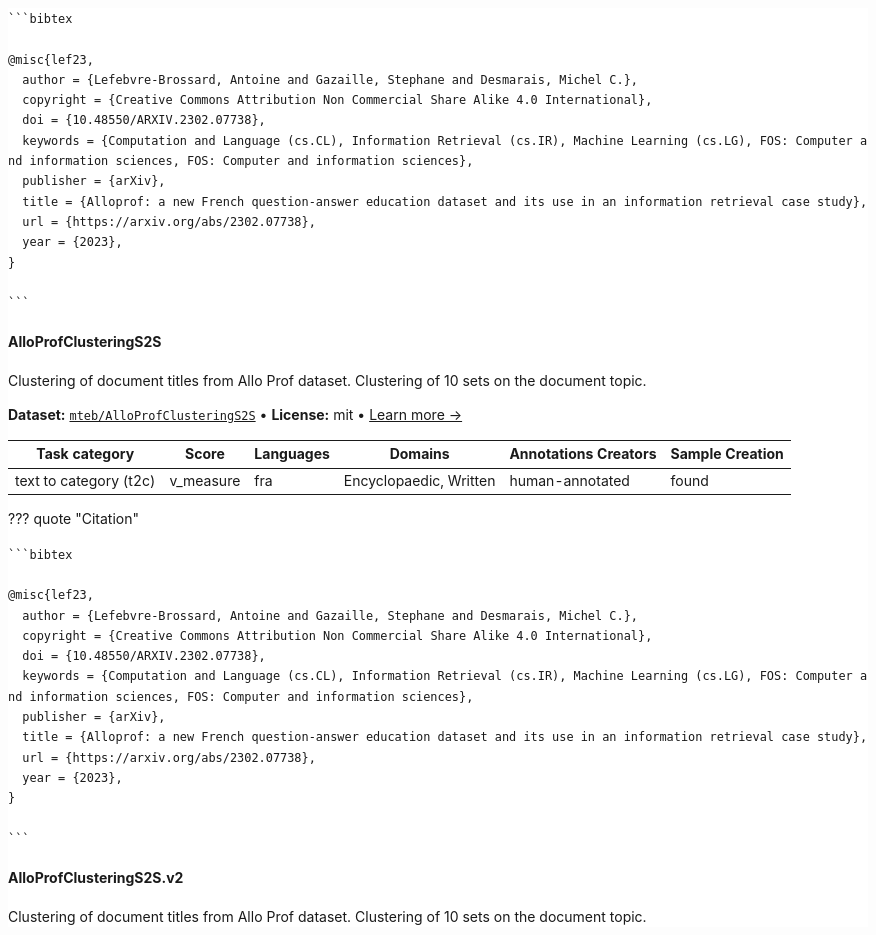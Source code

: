     
    ```bibtex
    
    @misc{lef23,
      author = {Lefebvre-Brossard, Antoine and Gazaille, Stephane and Desmarais, Michel C.},
      copyright = {Creative Commons Attribution Non Commercial Share Alike 4.0 International},
      doi = {10.48550/ARXIV.2302.07738},
      keywords = {Computation and Language (cs.CL), Information Retrieval (cs.IR), Machine Learning (cs.LG), FOS: Computer and information sciences, FOS: Computer and information sciences},
      publisher = {arXiv},
      title = {Alloprof: a new French question-answer education dataset and its use in an information retrieval case study},
      url = {https://arxiv.org/abs/2302.07738},
      year = {2023},
    }
    
    ```
    



#### AlloProfClusteringS2S

Clustering of document titles from Allo Prof dataset. Clustering of 10 sets on the document topic.

**Dataset:** [`mteb/AlloProfClusteringS2S`](https://huggingface.co/datasets/mteb/AlloProfClusteringS2S) • **License:** mit • [Learn more →](https://huggingface.co/datasets/lyon-nlp/alloprof)

| Task category | Score | Languages | Domains | Annotations Creators | Sample Creation |
|-------|-------|-------|-------|-------|-------|
| text to category (t2c) | v_measure | fra | Encyclopaedic, Written | human-annotated | found |



??? quote "Citation"

    
    ```bibtex
    
    @misc{lef23,
      author = {Lefebvre-Brossard, Antoine and Gazaille, Stephane and Desmarais, Michel C.},
      copyright = {Creative Commons Attribution Non Commercial Share Alike 4.0 International},
      doi = {10.48550/ARXIV.2302.07738},
      keywords = {Computation and Language (cs.CL), Information Retrieval (cs.IR), Machine Learning (cs.LG), FOS: Computer and information sciences, FOS: Computer and information sciences},
      publisher = {arXiv},
      title = {Alloprof: a new French question-answer education dataset and its use in an information retrieval case study},
      url = {https://arxiv.org/abs/2302.07738},
      year = {2023},
    }
    
    ```
    



#### AlloProfClusteringS2S.v2

Clustering of document titles from Allo Prof dataset. Clustering of 10 sets on the document topic.
